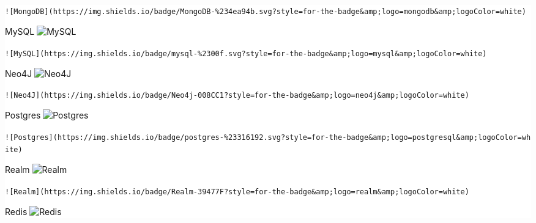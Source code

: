 ```
![MongoDB](https://img.shields.io/badge/MongoDB-%234ea94b.svg?style=for-the-badge&amp;logo=mongodb&amp;logoColor=white)
```

</td>
</tr>
<tr>
<td>MySQL</td>
<td><img src="https://img.shields.io/badge/mysql-%2300000f.svg?style=for-the-badge&amp;logo=mysql&amp;logoColor=white" alt="MySQL"></td>
<td>

```
![MySQL](https://img.shields.io/badge/mysql-%2300f.svg?style=for-the-badge&amp;logo=mysql&amp;logoColor=white)
```

</td>
</tr>
<tr>
<td>Neo4J</td>
<td><img src="https://img.shields.io/badge/Neo4j-008CC1?style=for-the-badge&amp;logo=neo4j&amp;logoColor=white" alt="Neo4J"></td>
<td>

```
![Neo4J](https://img.shields.io/badge/Neo4j-008CC1?style=for-the-badge&amp;logo=neo4j&amp;logoColor=white)
```

</td>
</tr>
<tr>
<td>Postgres</td>
<td><img src="https://img.shields.io/badge/postgres-%23316192.svg?style=for-the-badge&amp;logo=postgresql&amp;logoColor=white" alt="Postgres"></td>
<td>

```
![Postgres](https://img.shields.io/badge/postgres-%23316192.svg?style=for-the-badge&amp;logo=postgresql&amp;logoColor=white)
```

</td>
</tr>
<tr>
<td>Realm</td>
<td><img src="https://img.shields.io/badge/Realm-39477F?style=for-the-badge&amp;logo=realm&amp;logoColor=white" alt="Realm"></td>
<td>

```
![Realm](https://img.shields.io/badge/Realm-39477F?style=for-the-badge&amp;logo=realm&amp;logoColor=white)
```

</td>
</tr>
<tr>
<td>Redis</td>
<td><img src="https://img.shields.io/badge/redis-%23DD0031.svg?style=for-the-badge&amp;logo=redis&amp;logoColor=white" alt="Redis"></td>
<td>
